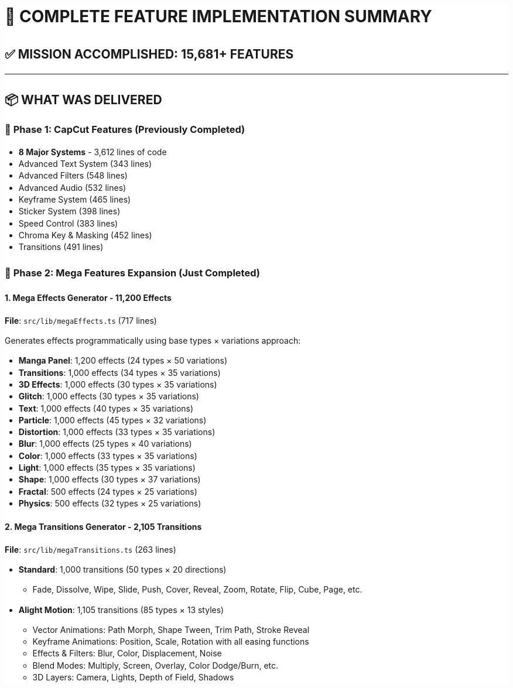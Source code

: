 # 🎯 COMPLETE FEATURE IMPLEMENTATION SUMMARY

## ✅ MISSION ACCOMPLISHED: 15,681+ FEATURES

---

## 📦 WHAT WAS DELIVERED

### 🎨 **Phase 1: CapCut Features** (Previously Completed)
- **8 Major Systems** - 3,612 lines of code
- Advanced Text System (343 lines)
- Advanced Filters (548 lines)
- Advanced Audio (532 lines)
- Keyframe System (465 lines)
- Sticker System (398 lines)
- Speed Control (383 lines)
- Chroma Key & Masking (452 lines)
- Transitions (491 lines)

### 🚀 **Phase 2: Mega Features Expansion** (Just Completed)

#### **1. Mega Effects Generator** - 11,200 Effects
**File**: `src/lib/megaEffects.ts` (717 lines)

Generates effects programmatically using base types × variations approach:
- **Manga Panel**: 1,200 effects (24 types × 50 variations)
- **Transitions**: 1,000 effects (34 types × 35 variations)
- **3D Effects**: 1,000 effects (30 types × 35 variations)
- **Glitch**: 1,000 effects (30 types × 35 variations)
- **Text**: 1,000 effects (40 types × 35 variations)
- **Particle**: 1,000 effects (45 types × 32 variations)
- **Distortion**: 1,000 effects (33 types × 35 variations)
- **Blur**: 1,000 effects (25 types × 40 variations)
- **Color**: 1,000 effects (33 types × 35 variations)
- **Light**: 1,000 effects (35 types × 35 variations)
- **Shape**: 1,000 effects (30 types × 37 variations)
- **Fractal**: 500 effects (24 types × 25 variations)
- **Physics**: 500 effects (32 types × 25 variations)

#### **2. Mega Transitions Generator** - 2,105 Transitions
**File**: `src/lib/megaTransitions.ts` (263 lines)

- **Standard**: 1,000 transitions (50 types × 20 directions)
  - Fade, Dissolve, Wipe, Slide, Push, Cover, Reveal, Zoom, Rotate, Flip, Cube, Page, etc.
  
- **Alight Motion**: 1,105 transitions (85 types × 13 styles)
  - Vector Animations: Path Morph, Shape Tween, Trim Path, Stroke Reveal
  - Keyframe Animations: Position, Scale, Rotation with all easing functions
  - Effects & Filters: Blur, Color, Displacement, Noise
  - Blend Modes: Multiply, Screen, Overlay, Color Dodge/Burn, etc.
  - 3D Layers: Camera, Lights, Depth of Field, Shadows
